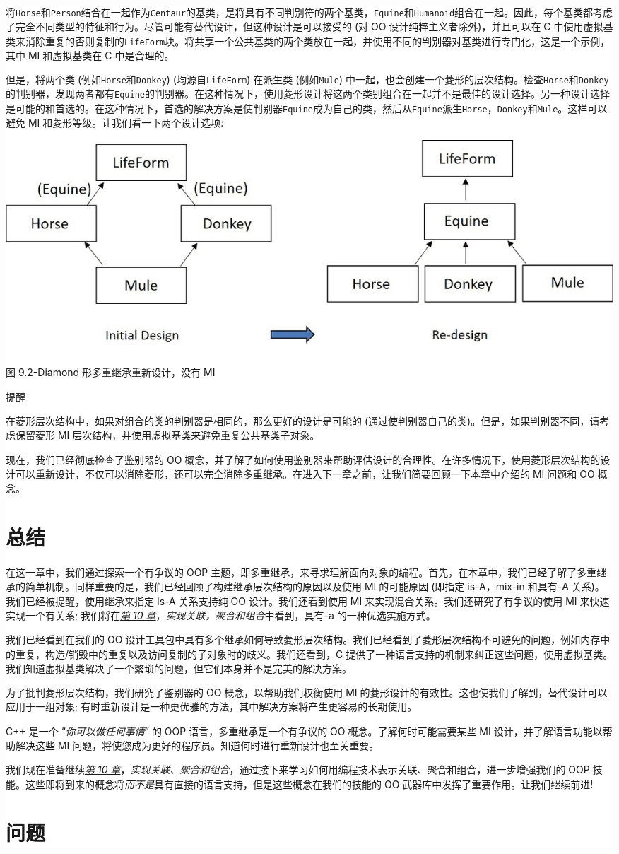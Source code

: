 将`Horse`和`Person`结合在一起作为`Centaur`的基类，是将具有不同判别符的两个基类，`Equine`和`Humanoid`组合在一起。因此，每个基类都考虑了完全不同类型的特征和行为。尽管可能有替代设计，但这种设计是可以接受的 (对 OO 设计纯粹主义者除外)，并且可以在 C 中使用虚拟基类来消除重复的否则复制的`LifeForm`块。将共享一个公共基类的两个类放在一起，并使用不同的判别器对基类进行专门化，这是一个示例，其中 MI 和虚拟基类在 C 中是合理的。

但是，将两个类 (例如`Horse`和`Donkey`) (均源自`LifeForm`) 在派生类 (例如`Mule`) 中一起，也会创建一个菱形的层次结构。检查`Horse`和`Donkey`的判别器，发现两者都有`Equine`的判别器。在这种情况下，使用菱形设计将这两个类别组合在一起并不是最佳的设计选择。另一种设计选择是可能的和首选的。在这种情况下，首选的解决方案是使判别器`Equine`成为自己的类，然后从`Equine`派生`Horse`，`Donkey`和`Mule`。这样可以避免 MI 和菱形等级。让我们看一下两个设计选项:

![ Figure 9.2 – Diamond-shaped multiple inheritance redesigned without MI](img/Figure_9.2_B15702.jpg)

图 9.2-Diamond 形多重继承重新设计，没有 MI

提醒

在菱形层次结构中，如果对组合的类的判别器是相同的，那么更好的设计是可能的 (通过使判别器自己的类)。但是，如果判别器不同，请考虑保留菱形 MI 层次结构，并使用虚拟基类来避免重复公共基类子对象。

现在，我们已经彻底检查了鉴别器的 OO 概念，并了解了如何使用鉴别器来帮助评估设计的合理性。在许多情况下，使用菱形层次结构的设计可以重新设计，不仅可以消除菱形，还可以完全消除多重继承。在进入下一章之前，让我们简要回顾一下本章中介绍的 MI 问题和 OO 概念。

# 总结

在这一章中，我们通过探索一个有争议的 OOP 主题，即多重继承，来寻求理解面向对象的编程。首先，在本章中，我们已经了解了多重继承的简单机制。同样重要的是，我们已经回顾了构建继承层次结构的原因以及使用 MI 的可能原因 (即指定 is-A，mix-in 和具有-A 关系)。我们已经被提醒，使用继承来指定 Is-A 关系支持纯 OO 设计。我们还看到使用 MI 来实现混合关系。我们还研究了有争议的使用 MI 来快速实现一个有关系; 我们将在[*第 10 章*](10.html#_idTextAnchor386)，*实现关联，聚合和组合*中看到，具有-a 的一种优选实施方式。

我们已经看到在我们的 OO 设计工具包中具有多个继承如何导致菱形层次结构。我们已经看到了菱形层次结构不可避免的问题，例如内存中的重复，构造/销毁中的重复以及访问复制的子对象时的歧义。我们还看到，C 提供了一种语言支持的机制来纠正这些问题，使用虚拟基类。我们知道虚拟基类解决了一个繁琐的问题，但它们本身并不是完美的解决方案。

为了批判菱形层次结构，我们研究了鉴别器的 OO 概念，以帮助我们权衡使用 MI 的菱形设计的有效性。这也使我们了解到，替代设计可以应用于一组对象; 有时重新设计是一种更优雅的方法，其中解决方案将产生更容易的长期使用。

C++ 是一个 “*你可以做任何事情*” 的 OOP 语言，多重继承是一个有争议的 OO 概念。了解何时可能需要某些 MI 设计，并了解语言功能以帮助解决这些 MI 问题，将使您成为更好的程序员。知道何时进行重新设计也至关重要。

我们现在准备继续[*第 10 章*](10.html#_idTextAnchor386)，*实现关联、聚合和组合*，通过接下来学习如何用编程技术表示关联、聚合和组合，进一步增强我们的 OOP 技能。这些即将到来的概念将*而不是*具有直接的语言支持，但是这些概念在我们的技能的 OO 武器库中发挥了重要作用。让我们继续前进!

# 问题
